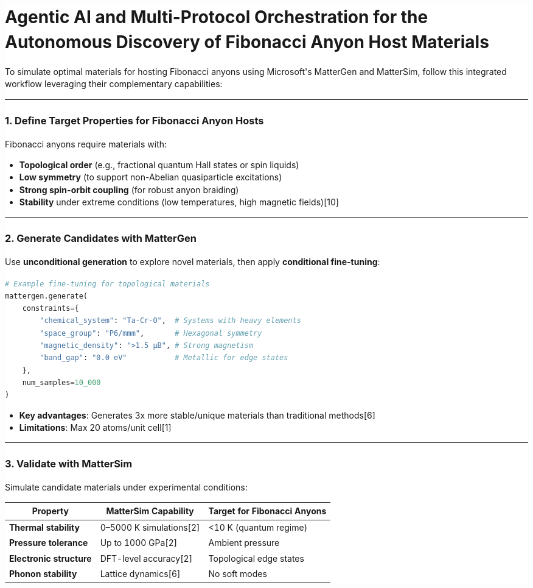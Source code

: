 # Agentic AI and Multi-Protocol Orchestration for the Autonomous Discovery of Fibonacci Anyon Host Materials

To simulate optimal materials for hosting Fibonacci anyons using Microsoft's MatterGen and MatterSim, follow this integrated workflow leveraging their complementary capabilities:

---

### **1. Define Target Properties for Fibonacci Anyon Hosts**
Fibonacci anyons require materials with:
- **Topological order** (e.g., fractional quantum Hall states or spin liquids)
- **Low symmetry** (to support non-Abelian quasiparticle excitations)
- **Strong spin-orbit coupling** (for robust anyon braiding)
- **Stability** under extreme conditions (low temperatures, high magnetic fields)[10]

---

### **2. Generate Candidates with MatterGen**
Use **unconditional generation** to explore novel materials, then apply **conditional fine-tuning**:
```python
# Example fine-tuning for topological materials
mattergen.generate(
    constraints={
        "chemical_system": "Ta-Cr-O",  # Systems with heavy elements
        "space_group": "P6/mmm",       # Hexagonal symmetry
        "magnetic_density": ">1.5 μB", # Strong magnetism
        "band_gap": "0.0 eV"           # Metallic for edge states
    },
    num_samples=10_000
)
```
- **Key advantages**: Generates 3x more stable/unique materials than traditional methods[6]
- **Limitations**: Max 20 atoms/unit cell[1]

---

### **3. Validate with MatterSim**
Simulate candidate materials under experimental conditions:

| Property               | MatterSim Capability          | Target for Fibonacci Anyons      |
|------------------------|-------------------------------|-----------------------------------|
| **Thermal stability**  | 0–5000 K simulations[2]       | <10 K (quantum regime)           |
| **Pressure tolerance** | Up to 1000 GPa[2]             | Ambient pressure                 |
| **Electronic structure**| DFT-level accuracy[2]         | Topological edge states           |
| **Phonon stability**   | Lattice dynamics[6]           | No soft modes                     |

